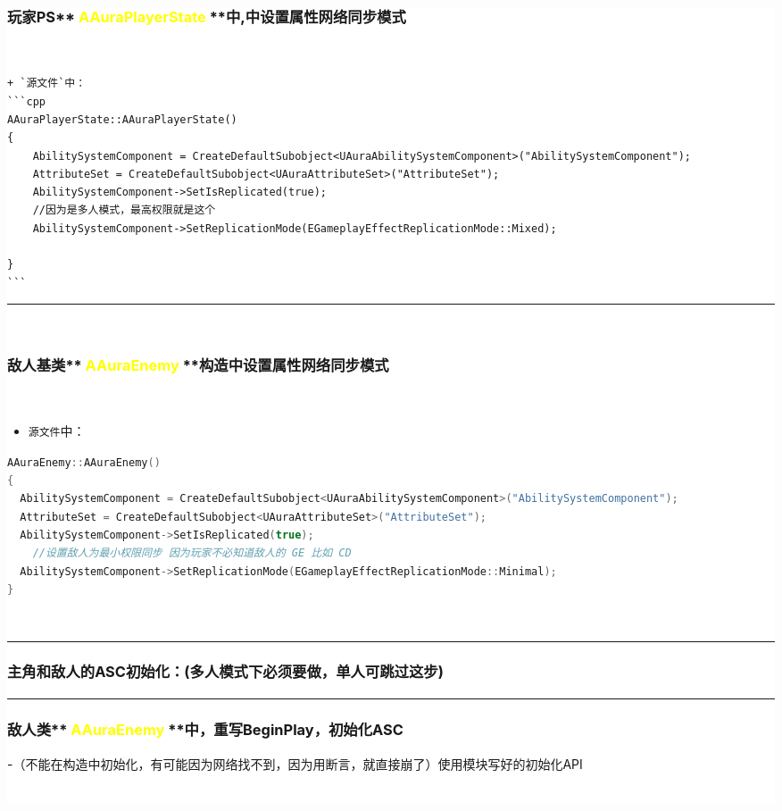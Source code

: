 ### 玩家PS**<font color=yellow> AAuraPlayerState </font>**中,中设置属性网络同步模式

  &emsp;

    + `源文件`中：
    ```cpp
    AAuraPlayerState::AAuraPlayerState()
    {
    	AbilitySystemComponent = CreateDefaultSubobject<UAuraAbilitySystemComponent>("AbilitySystemComponent");
    	AttributeSet = CreateDefaultSubobject<UAuraAttributeSet>("AttributeSet");
    	AbilitySystemComponent->SetIsReplicated(true);
        //因为是多人模式，最高权限就是这个
    	AbilitySystemComponent->SetReplicationMode(EGameplayEffectReplicationMode::Mixed);
    	
    }
    ```

___________________________________________________________________________________________

  &emsp;

  ### 敌人基类**<font color=yellow> AAuraEnemy </font>**构造中设置属性网络同步模式

  &emsp;

  + `源文件`中：
  ```cpp
  AAuraEnemy::AAuraEnemy()
  {
  	AbilitySystemComponent = CreateDefaultSubobject<UAuraAbilitySystemComponent>("AbilitySystemComponent");
  	AttributeSet = CreateDefaultSubobject<UAuraAttributeSet>("AttributeSet");
  	AbilitySystemComponent->SetIsReplicated(true);
      //设置敌人为最小权限同步 因为玩家不必知道敌人的 GE 比如 CD
  	AbilitySystemComponent->SetReplicationMode(EGameplayEffectReplicationMode::Minimal);
  }
  ```

  &emsp;


___________________________________________________________________________________________


  ### 主角和敌人的ASC初始化：(多人模式下必须要做，单人可跳过这步)
___________________________________________________________________________________________
  ### 敌人类**<font color=yellow> AAuraEnemy </font>**中，重写BeginPlay，初始化ASC

-（不能在构造中初始化，有可能因为网络找不到，因为用断言，就直接崩了）使用模块写好的初始化API

  &emsp;
